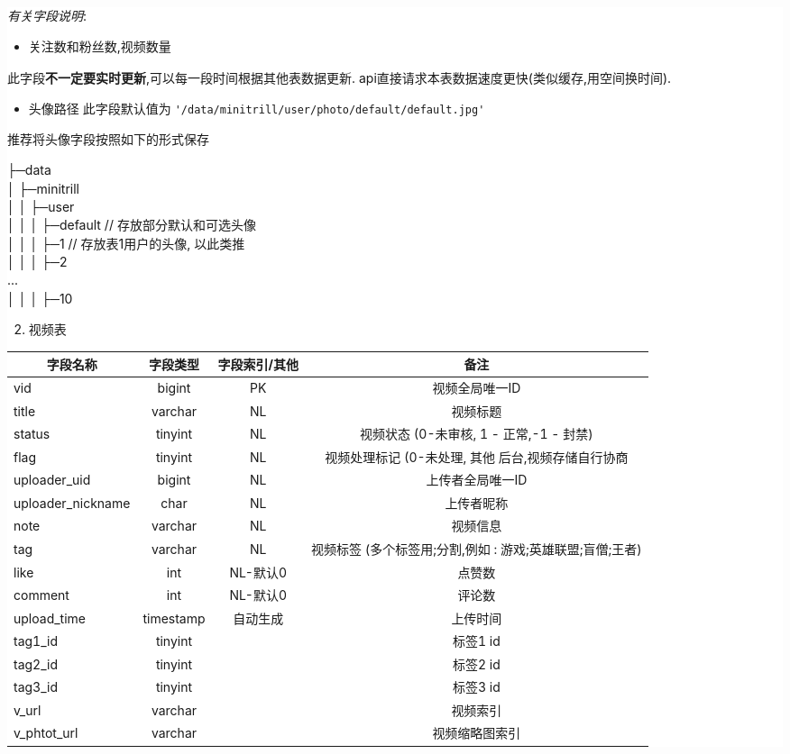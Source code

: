 
*有关字段说明*:
* 关注数和粉丝数,视频数量

此字段**不一定要实时更新**,可以每一段时间根据其他表数据更新.
api直接请求本表数据速度更快(类似缓存,用空间换时间).

* 头像路径
此字段默认值为
`'/data/minitrill/user/photo/default/default.jpg'`

推荐将头像字段按照如下的形式保存

├─data      
│  ├─minitrill      
│  │  ├─user        
│  │  │  ├─default          // 存放部分默认和可选头像       
│  │  │  ├─1                // 存放表1用户的头像, 以此类推      
│  │  │  ├─2        
...      
│  │  │  ├─10       

2. 视频表

| 字段名称 | 字段类型 | 字段索引/其他 | 备注 |
| - | :-: | :-: | :-: |
| vid | bigint | PK | 视频全局唯一ID | 
| title | varchar | NL | 视频标题 | 
| status | tinyint | NL | 视频状态 (0-未审核, 1 - 正常,-1 - 封禁) | 
| flag | tinyint | NL | 视频处理标记 (0-未处理, 其他 后台,视频存储自行协商 | 
| uploader_uid | bigint | NL | 上传者全局唯一ID | 
| uploader_nickname | char | NL | 上传者昵称 | 
| note | varchar | NL | 视频信息 | 
| tag | varchar | NL | 视频标签 (多个标签用;分割,例如 : 游戏;英雄联盟;盲僧;王者) | 
| like | int | NL-默认0 | 点赞数 | 
| comment | int | NL-默认0 | 评论数 | 
| upload_time | timestamp | 自动生成 | 上传时间 | 
| tag1_id | tinyint |   | 标签1 id | 
| tag2_id | tinyint |   | 标签2 id | 
| tag3_id | tinyint |   | 标签3 id | 
| v_url | varchar |   | 视频索引 | 
| v_phtot_url | varchar |   | 视频缩略图索引 | 
